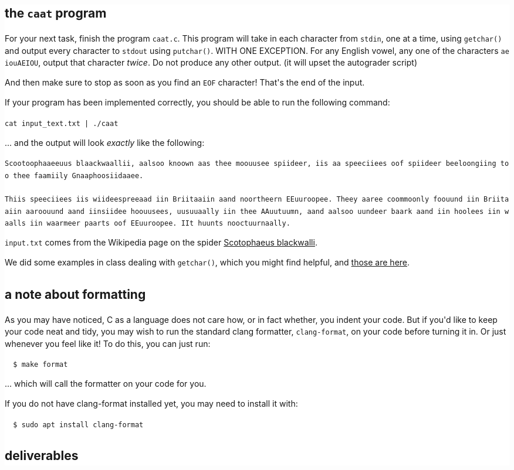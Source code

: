 ## the `caat` program

For your next task, finish the program `caat.c`. This program will take in each
character from `stdin`, one at a time, using `getchar()` and output every
character to `stdout` using `putchar()`. WITH ONE EXCEPTION. For any English
vowel, any one of the characters `aeiouAEIOU`, output that character *twice*. Do
not produce any other output. (it will upset the autograder script)

And then make sure to stop as soon as you find an `EOF` character! That's the
end of the input.

If your program has been implemented correctly, you should be able to run the
following command:

```
cat input_text.txt | ./caat
```

... and the output will look *exactly* like the following:

```
Scootoophaaeeuus blaackwaallii, aalsoo knoown aas thee moouusee spiideer, iis aa speeciiees oof spiideer beeloongiing too thee faamiily Gnaaphoosiidaaee.

Thiis speeciiees iis wiideespreeaad iin Briitaaiin aand noortheern EEuuroopee. Theey aaree coommoonly foouund iin Briitaaiin aaroouund aand iinsiidee hoouusees, uusuuaally iin thee AAuutuumn, aand aalsoo uundeer baark aand iin hoolees iin waalls iin waarmeer paarts oof EEuuroopee. IIt huunts nooctuurnaally.
```

`input.txt` comes from the Wikipedia page on the spider [Scotophaeus
blackwalli](https://en.wikipedia.org/wiki/Scotophaeus_blackwalli).

We did some examples in class dealing with `getchar()`, which you might find
helpful, and [those are here](https://git.ucsc.edu/ajrudnic/cse-13s-demos-fall-2024/-/tree/main/count_input).

## a note about formatting

As you may have noticed, C as a language does not care how, or in fact whether,
you indent your code. But if you'd like to keep your code neat and tidy, you may
wish to run the standard clang formatter, `clang-format`, on your code before
turning it in. Or just whenever you feel like it! To do this, you can just run:

```
  $ make format
```

... which will call the formatter on your code for you.

If you do not have clang-format installed yet, you may need to install it with:

```
  $ sudo apt install clang-format
```

## deliverables
